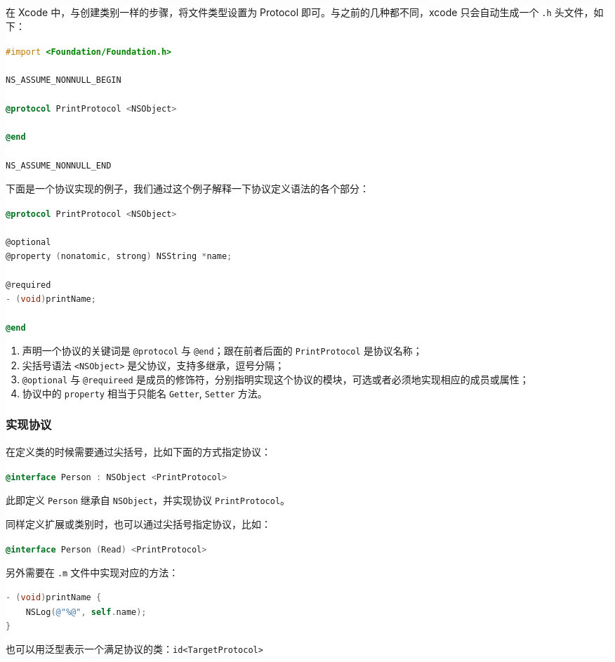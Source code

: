 在 Xcode 中，与创建类别一样的步骤，将文件类型设置为 Protocol 即可。与之前的几种都不同，xcode 只会自动生成一个 `.h` 头文件，如下：

```objective-c
#import <Foundation/Foundation.h>

NS_ASSUME_NONNULL_BEGIN

@protocol PrintProtocol <NSObject>

@end

NS_ASSUME_NONNULL_END
```

下面是一个协议实现的例子，我们通过这个例子解释一下协议定义语法的各个部分：

```objective-c
@protocol PrintProtocol <NSObject>

@optional
@property (nonatomic, strong) NSString *name;

@required
- (void)printName;

@end
```

1. 声明一个协议的关键词是 `@protocol` 与 `@end`；跟在前者后面的 `PrintProtocol` 是协议名称；
2. 尖括号语法 `<NSObject>` 是父协议，支持多继承，逗号分隔；
3. `@optional` 与 `@requireed` 是成员的修饰符，分别指明实现这个协议的模块，可选或者必须地实现相应的成员或属性；
4. 协议中的 `property` 相当于只能名 `Getter`, `Setter` 方法。

### 实现协议

在定义类的时候需要通过尖括号，比如下面的方式指定协议：

```objective-c
@interface Person : NSObject <PrintProtocol>
```

此即定义 `Person` 继承自 `NSObject`，并实现协议 `PrintProtocol`。

同样定义扩展或类别时，也可以通过尖括号指定协议，比如：

```objective-c
@interface Person (Read) <PrintProtocol>
```

另外需要在 `.m` 文件中实现对应的方法：

```objective-c
- (void)printName {
    NSLog(@"%@", self.name);
}
```

也可以用泛型表示一个满足协议的类：`id<TargetProtocol>`
